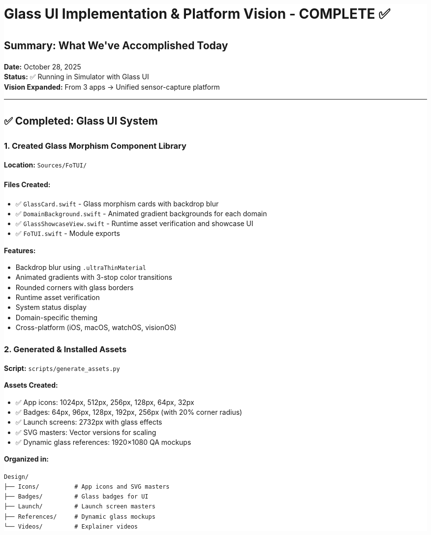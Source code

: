 # Glass UI Implementation & Platform Vision - COMPLETE ✅

## Summary: What We've Accomplished Today

**Date:** October 28, 2025  
**Status:** ✅ Running in Simulator with Glass UI  
**Vision Expanded:** From 3 apps → Unified sensor-capture platform

---

## ✅ Completed: Glass UI System

### 1. Created Glass Morphism Component Library

**Location:** `Sources/FoTUI/`

#### Files Created:
- ✅ `GlassCard.swift` - Glass morphism cards with backdrop blur
- ✅ `DomainBackground.swift` - Animated gradient backgrounds for each domain
- ✅ `GlassShowcaseView.swift` - Runtime asset verification and showcase UI
- ✅ `FoTUI.swift` - Module exports

**Features:**
- Backdrop blur using `.ultraThinMaterial`
- Animated gradients with 3-stop color transitions
- Rounded corners with glass borders
- Runtime asset verification
- System status display
- Domain-specific theming
- Cross-platform (iOS, macOS, watchOS, visionOS)

### 2. Generated & Installed Assets

**Script:** `scripts/generate_assets.py`

**Assets Created:**
- ✅ App icons: 1024px, 512px, 256px, 128px, 64px, 32px
- ✅ Badges: 64px, 96px, 128px, 192px, 256px (with 20% corner radius)
- ✅ Launch screens: 2732px with glass effects
- ✅ SVG masters: Vector versions for scaling
- ✅ Dynamic glass references: 1920×1080 QA mockups

**Organized in:**
```
Design/
├── Icons/          # App icons and SVG masters
├── Badges/         # Glass badges for UI
├── Launch/         # Launch screen masters
├── References/     # Dynamic glass mockups
└── Videos/         # Explainer videos
```
